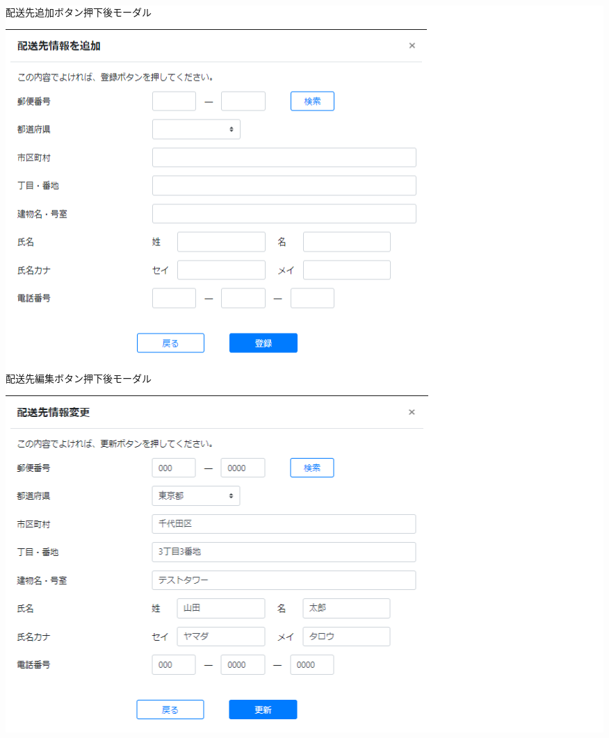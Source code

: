 配送先追加ボタン押下後モーダル  

|![画面](../images/../../../images/customer_update_delivery_add.png)|
|:-:|

配送先編集ボタン押下後モーダル  

|![画面](../images/../../../images/customer_update_delivery_change.png)|
|:-:|
